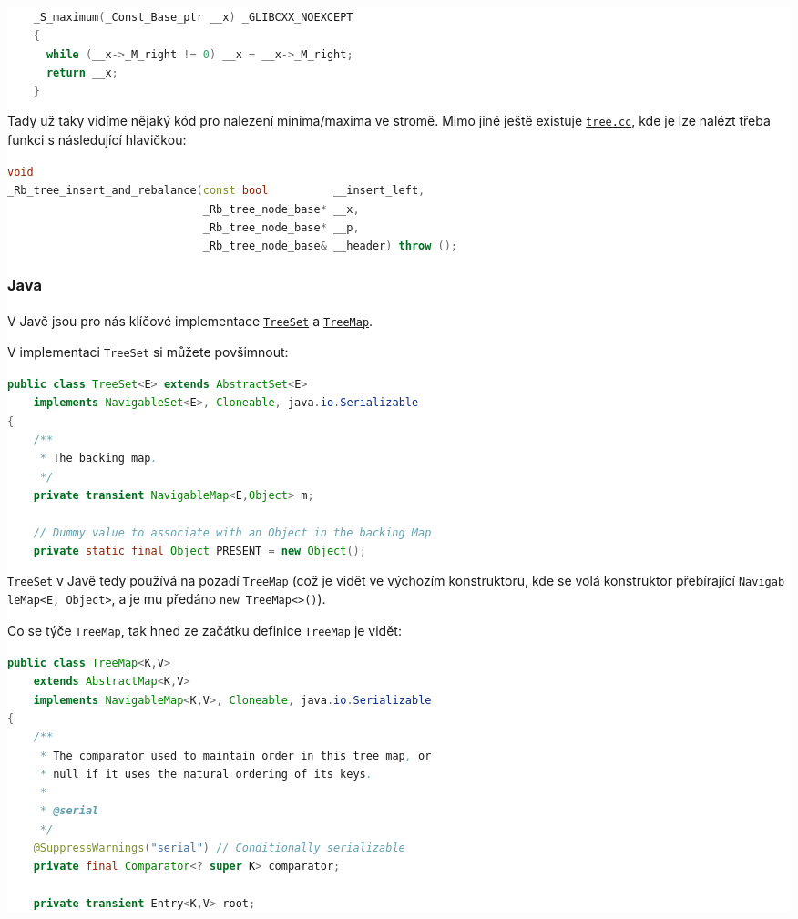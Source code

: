 ```cpp
    _S_maximum(_Const_Base_ptr __x) _GLIBCXX_NOEXCEPT
    {
      while (__x->_M_right != 0) __x = __x->_M_right;
      return __x;
    }
```

Tady už taky vidíme nějaký kód pro nalezení minima/maxima ve stromě. Mimo jiné
ještě existuje [`tree.cc`](https://gcc.gnu.org/git/?p=gcc.git;a=blob;f=libstdc%2B%2B-v3/src/c%2B%2B98/tree.cc;h=fd14991589a57c6aa847f57105a938cd2bf4df6f;hb=HEAD), kde je lze nalézt třeba funkci s následující hlavičkou:

```cpp
void
_Rb_tree_insert_and_rebalance(const bool          __insert_left,
                              _Rb_tree_node_base* __x,
                              _Rb_tree_node_base* __p,
                              _Rb_tree_node_base& __header) throw ();
```

### Java

V Javě jsou pro nás klíčové implementace [`TreeSet`](https://github.com/openjdk/jdk/blob/master/src/java.base/share/classes/java/util/TreeSet.java) a [`TreeMap`](https://github.com/openjdk/jdk/blob/master/src/java.base/share/classes/java/util/TreeMap.java).

V implementaci `TreeSet` si můžete povšimnout:

```java
public class TreeSet<E> extends AbstractSet<E>
    implements NavigableSet<E>, Cloneable, java.io.Serializable
{
    /**
     * The backing map.
     */
    private transient NavigableMap<E,Object> m;

    // Dummy value to associate with an Object in the backing Map
    private static final Object PRESENT = new Object();
```

`TreeSet` v Javě tedy používá na pozadí `TreeMap` (což je vidět ve výchozím konstruktoru, kde se volá konstruktor přebírající `NavigableMap<E, Object>`, a je mu předáno `new TreeMap<>()`).

Co se týče `TreeMap`, tak hned ze začátku definice `TreeMap` je vidět:

```java
public class TreeMap<K,V>
    extends AbstractMap<K,V>
    implements NavigableMap<K,V>, Cloneable, java.io.Serializable
{
    /**
     * The comparator used to maintain order in this tree map, or
     * null if it uses the natural ordering of its keys.
     *
     * @serial
     */
    @SuppressWarnings("serial") // Conditionally serializable
    private final Comparator<? super K> comparator;

    private transient Entry<K,V> root;
```
